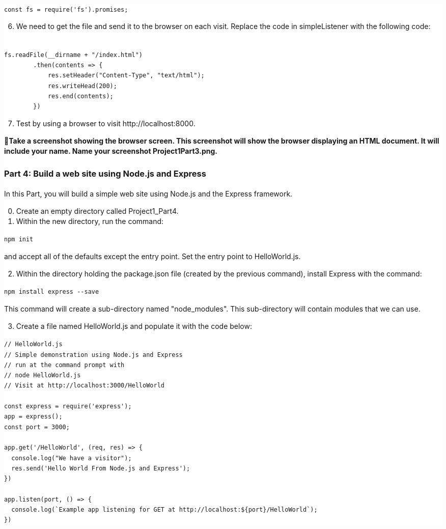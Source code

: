 ```
const fs = require('fs').promises;

```


6) We need to get the file and send it to the browser on each visit. Replace the code in simpleListener with the following code:

```

fs.readFile(__dirname + "/index.html")
        .then(contents => {
            res.setHeader("Content-Type", "text/html");
            res.writeHead(200);
            res.end(contents);
        })

```

7) Test by using a browser to visit http://localhost:8000.

:checkered_flag:**Take a screenshot showing the browser screen.  This screenshot will show the browser displaying an HTML document. It will include your name. Name your screenshot Project1Part3.png.**


### Part 4: Build a web site using Node.js and Express

In this Part, you will build a simple web site using Node.js and the Express framework.

0) Create an empty directory called Project1_Part4.
1) Within the new directory, run the command:

```
npm init

```
and accept all of the defaults except the entry point. Set the entry point to HelloWorld.js.

2) Within the directory holding the package.json file (created by the previous command), install Express with the command:

```
npm install express --save

```
This command will create a sub-directory named "node_modules". This sub-directory will contain modules that we can use.

3) Create a file named HelloWorld.js and populate it with the code below:

```
// HelloWorld.js
// Simple demonstration using Node.js and Express
// run at the command prompt with
// node HelloWorld.js
// Visit at http://localhost:3000/HelloWorld

const express = require('express');
app = express();
const port = 3000;

app.get('/HelloWorld', (req, res) => {
  console.log("We have a visitor");
  res.send('Hello World From Node.js and Express');
})

app.listen(port, () => {
  console.log(`Example app listening for GET at http://localhost:${port}/HelloWorld`);
})
```